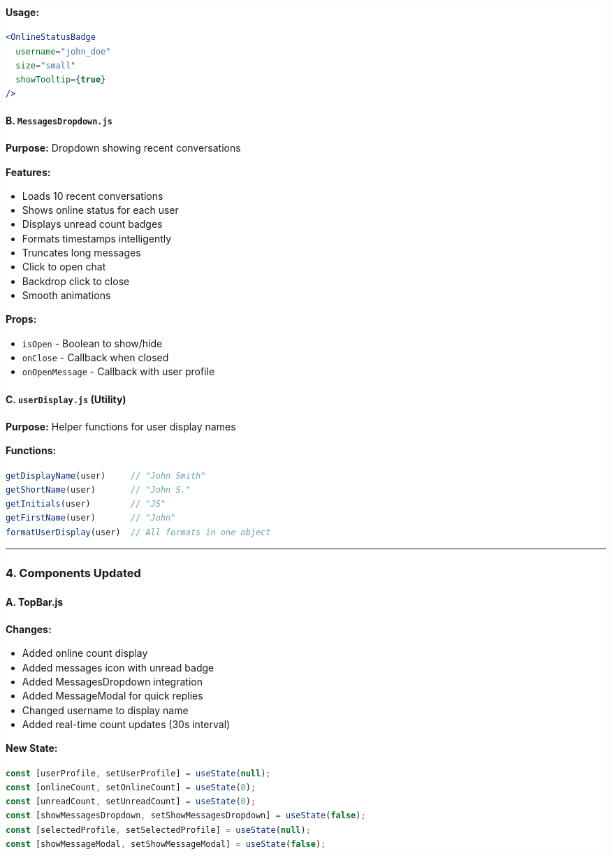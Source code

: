 **Usage:**
```jsx
<OnlineStatusBadge 
  username="john_doe" 
  size="small" 
  showTooltip={true}
/>
```

#### B. `MessagesDropdown.js`
**Purpose:** Dropdown showing recent conversations

**Features:**
- Loads 10 recent conversations
- Shows online status for each user
- Displays unread count badges
- Formats timestamps intelligently
- Truncates long messages
- Click to open chat
- Backdrop click to close
- Smooth animations

**Props:**
- `isOpen` - Boolean to show/hide
- `onClose` - Callback when closed
- `onOpenMessage` - Callback with user profile

#### C. `userDisplay.js` (Utility)
**Purpose:** Helper functions for user display names

**Functions:**
```javascript
getDisplayName(user)     // "John Smith"
getShortName(user)       // "John S."
getInitials(user)        // "JS"
getFirstName(user)       // "John"
formatUserDisplay(user)  // All formats in one object
```

---

### 4. **Components Updated**

#### A. **TopBar.js**
**Changes:**
- Added online count display
- Added messages icon with unread badge
- Added MessagesDropdown integration
- Added MessageModal for quick replies
- Changed username to display name
- Added real-time count updates (30s interval)

**New State:**
```javascript
const [userProfile, setUserProfile] = useState(null);
const [onlineCount, setOnlineCount] = useState(0);
const [unreadCount, setUnreadCount] = useState(0);
const [showMessagesDropdown, setShowMessagesDropdown] = useState(false);
const [selectedProfile, setSelectedProfile] = useState(null);
const [showMessageModal, setShowMessageModal] = useState(false);
```
